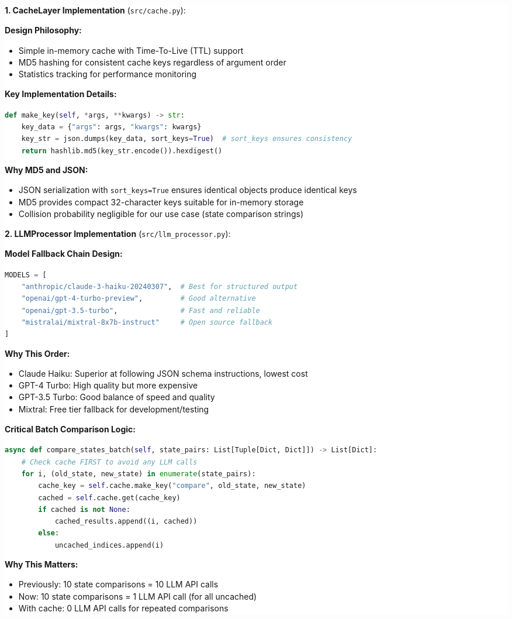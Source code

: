 **1. CacheLayer Implementation** (`src/cache.py`):

**Design Philosophy:**
- Simple in-memory cache with Time-To-Live (TTL) support
- MD5 hashing for consistent cache keys regardless of argument order
- Statistics tracking for performance monitoring

**Key Implementation Details:**
```python
def make_key(self, *args, **kwargs) -> str:
    key_data = {"args": args, "kwargs": kwargs}
    key_str = json.dumps(key_data, sort_keys=True)  # sort_keys ensures consistency
    return hashlib.md5(key_str.encode()).hexdigest()
```

**Why MD5 and JSON:**
- JSON serialization with `sort_keys=True` ensures identical objects produce identical keys
- MD5 provides compact 32-character keys suitable for in-memory storage
- Collision probability negligible for our use case (state comparison strings)

**2. LLMProcessor Implementation** (`src/llm_processor.py`):

**Model Fallback Chain Design:**
```python
MODELS = [
    "anthropic/claude-3-haiku-20240307",  # Best for structured output
    "openai/gpt-4-turbo-preview",         # Good alternative
    "openai/gpt-3.5-turbo",               # Fast and reliable
    "mistralai/mixtral-8x7b-instruct"     # Open source fallback
]
```

**Why This Order:**
- Claude Haiku: Superior at following JSON schema instructions, lowest cost
- GPT-4 Turbo: High quality but more expensive
- GPT-3.5 Turbo: Good balance of speed and quality
- Mixtral: Free tier fallback for development/testing

**Critical Batch Comparison Logic:**
```python
async def compare_states_batch(self, state_pairs: List[Tuple[Dict, Dict]]) -> List[Dict]:
    # Check cache FIRST to avoid any LLM calls
    for i, (old_state, new_state) in enumerate(state_pairs):
        cache_key = self.cache.make_key("compare", old_state, new_state)
        cached = self.cache.get(cache_key)
        if cached is not None:
            cached_results.append((i, cached))
        else:
            uncached_indices.append(i)
```

**Why This Matters:**
- Previously: 10 state comparisons = 10 LLM API calls
- Now: 10 state comparisons = 1 LLM API call (for all uncached)
- With cache: 0 LLM API calls for repeated comparisons
